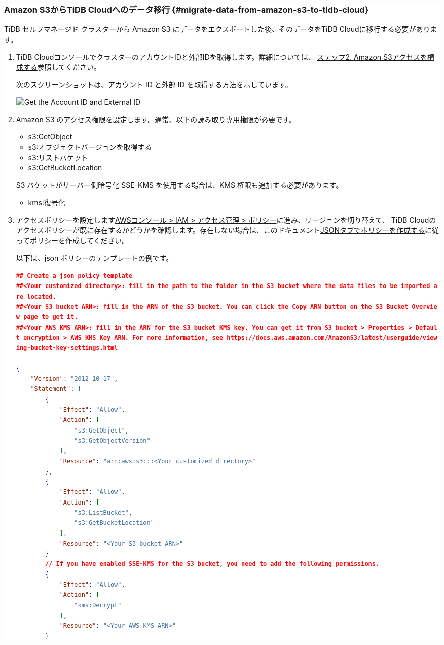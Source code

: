 ### Amazon S3からTiDB Cloudへのデータ移行 {#migrate-data-from-amazon-s3-to-tidb-cloud}

TiDB セルフマネージド クラスターから Amazon S3 にデータをエクスポートした後、そのデータをTiDB Cloudに移行する必要があります。

1.  TiDB CloudコンソールでクラスターのアカウントIDと外部IDを取得します。詳細については、 [ステップ2. Amazon S3アクセスを構成する](/tidb-cloud/tidb-cloud-auditing.md#step-2-configure-amazon-s3-access)参照してください。

    次のスクリーンショットは、アカウント ID と外部 ID を取得する方法を示しています。

    ![Get the Account ID and External ID](https://docs-download.pingcap.com/media/images/docs/tidb-cloud/op-to-cloud-get-role-arn.png)

2.  Amazon S3 のアクセス権限を設定します。通常、以下の読み取り専用権限が必要です。

    -   s3:GetObject
    -   s3:オブジェクトバージョンを取得する
    -   s3:リストバケット
    -   s3:GetBucketLocation

    S3 バケットがサーバー側暗号化 SSE-KMS を使用する場合は、KMS 権限も追加する必要があります。

    -   kms:復号化

3.  アクセスポリシーを設定します[AWSコンソール &gt; IAM &gt; アクセス管理 &gt; ポリシー](https://console.aws.amazon.com/iamv2/home#/policies)に進み、リージョンを切り替えて、 TiDB Cloudのアクセスポリシーが既に存在するかどうかを確認します。存在しない場合は、このドキュメント[JSONタブでポリシーを作成する](https://docs.aws.amazon.com/IAM/latest/UserGuide/access_policies_create-console.html)に従ってポリシーを作成してください。

    以下は、json ポリシーのテンプレートの例です。

    ```json
    ## Create a json policy template
    ##<Your customized directory>: fill in the path to the folder in the S3 bucket where the data files to be imported are located.
    ##<Your S3 bucket ARN>: fill in the ARN of the S3 bucket. You can click the Copy ARN button on the S3 Bucket Overview page to get it.
    ##<Your AWS KMS ARN>: fill in the ARN for the S3 bucket KMS key. You can get it from S3 bucket > Properties > Default encryption > AWS KMS Key ARN. For more information, see https://docs.aws.amazon.com/AmazonS3/latest/userguide/viewing-bucket-key-settings.html

    {
        "Version": "2012-10-17",
        "Statement": [
            {
                "Effect": "Allow",
                "Action": [
                    "s3:GetObject",
                    "s3:GetObjectVersion"
                ],
                "Resource": "arn:aws:s3:::<Your customized directory>"
            },
            {
                "Effect": "Allow",
                "Action": [
                    "s3:ListBucket",
                    "s3:GetBucketLocation"
                ],
                "Resource": "<Your S3 bucket ARN>"
            }
            // If you have enabled SSE-KMS for the S3 bucket, you need to add the following permissions.
            {
                "Effect": "Allow",
                "Action": [
                    "kms:Decrypt"
                ],
                "Resource": "<Your AWS KMS ARN>"
            }